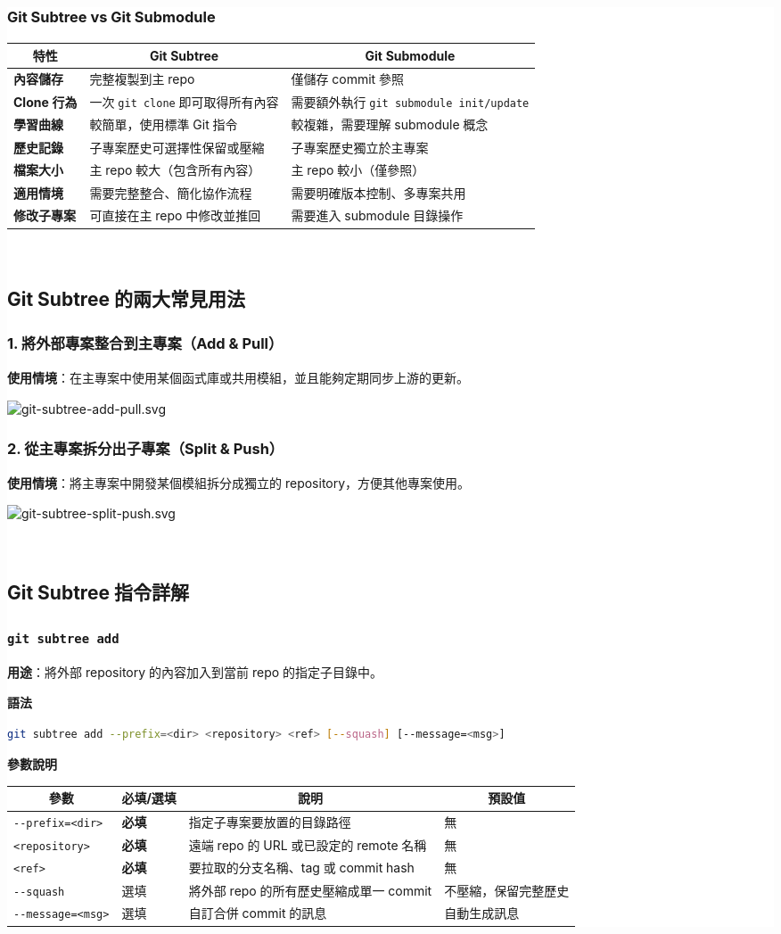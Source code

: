 ### **Git Subtree vs Git Submodule**

| 特性           | Git Subtree                       | Git Submodule                            |
| -------------- | --------------------------------- | ---------------------------------------- |
| **內容儲存**   | 完整複製到主 repo                 | 僅儲存 commit 參照                       |
| **Clone 行為** | 一次 `git clone` 即可取得所有內容 | 需要額外執行 `git submodule init/update` |
| **學習曲線**   | 較簡單，使用標準 Git 指令         | 較複雜，需要理解 submodule 概念          |
| **歷史記錄**   | 子專案歷史可選擇性保留或壓縮      | 子專案歷史獨立於主專案                   |
| **檔案大小**   | 主 repo 較大（包含所有內容）      | 主 repo 較小（僅參照）                   |
| **適用情境**   | 需要完整整合、簡化協作流程        | 需要明確版本控制、多專案共用             |
| **修改子專案** | 可直接在主 repo 中修改並推回      | 需要進入 submodule 目錄操作              |

<br/>

## **Git Subtree 的兩大常見用法**

### **1. 將外部專案整合到主專案（Add & Pull）**

**使用情境**：在主專案中使用某個函式庫或共用模組，並且能夠定期同步上游的更新。

![git-subtree-add-pull.svg](https://res.cloudinary.com/djtoo8orh/image/upload/v1761895997/Docusaurus%20Blog/%E9%96%8B%E7%99%BC%E5%B7%A5%E5%85%B7/Git%20Subtree/git-subtree-add-pull_vneiem.svg)

### **2. 從主專案拆分出子專案（Split & Push）**

**使用情境**：將主專案中開發某個模組拆分成獨立的 repository，方便其他專案使用。

![git-subtree-split-push.svg](https://res.cloudinary.com/djtoo8orh/image/upload/v1761895997/Docusaurus%20Blog/%E9%96%8B%E7%99%BC%E5%B7%A5%E5%85%B7/Git%20Subtree/git-subtree-split-push_wtlhrt.svg)

<br/>

## **Git Subtree 指令詳解**

### **`git subtree add`**

**用途**：將外部 repository 的內容加入到當前 repo 的指定子目錄中。

**語法**

```bash
git subtree add --prefix=<dir> <repository> <ref> [--squash] [--message=<msg>]
```

**參數說明**

| 參數              | 必填/選填 | 說明                                    | 預設值               |
| ----------------- | --------- | --------------------------------------- | -------------------- |
| `--prefix=<dir>`  | **必填**  | 指定子專案要放置的目錄路徑              | 無                   |
| `<repository>`    | **必填**  | 遠端 repo 的 URL 或已設定的 remote 名稱 | 無                   |
| `<ref>`           | **必填**  | 要拉取的分支名稱、tag 或 commit hash    | 無                   |
| `--squash`        | 選填      | 將外部 repo 的所有歷史壓縮成單一 commit | 不壓縮，保留完整歷史 |
| `--message=<msg>` | 選填      | 自訂合併 commit 的訊息                  | 自動生成訊息         |
